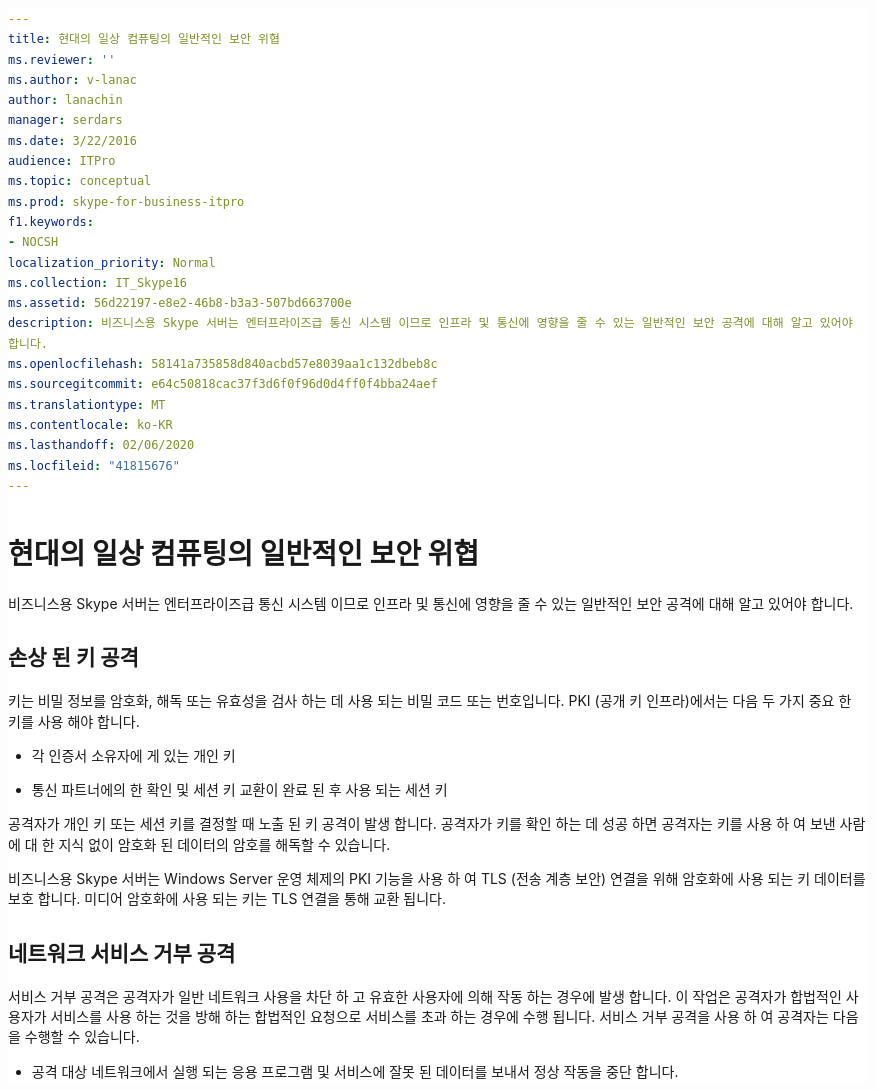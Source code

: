 ```yaml
---
title: 현대의 일상 컴퓨팅의 일반적인 보안 위협
ms.reviewer: ''
ms.author: v-lanac
author: lanachin
manager: serdars
ms.date: 3/22/2016
audience: ITPro
ms.topic: conceptual
ms.prod: skype-for-business-itpro
f1.keywords:
- NOCSH
localization_priority: Normal
ms.collection: IT_Skype16
ms.assetid: 56d22197-e8e2-46b8-b3a3-507bd663700e
description: 비즈니스용 Skype 서버는 엔터프라이즈급 통신 시스템 이므로 인프라 및 통신에 영향을 줄 수 있는 일반적인 보안 공격에 대해 알고 있어야 합니다.
ms.openlocfilehash: 58141a735858d840acbd57e8039aa1c132dbeb8c
ms.sourcegitcommit: e64c50818cac37f3d6f0f96d0d4ff0f4bba24aef
ms.translationtype: MT
ms.contentlocale: ko-KR
ms.lasthandoff: 02/06/2020
ms.locfileid: "41815676"
---
```

# <a name="common-security-threats-in-modern-day-computing"></a>현대의 일상 컴퓨팅의 일반적인 보안 위협
 
비즈니스용 Skype 서버는 엔터프라이즈급 통신 시스템 이므로 인프라 및 통신에 영향을 줄 수 있는 일반적인 보안 공격에 대해 알고 있어야 합니다.
  
## <a name="compromised-key-attack"></a>손상 된 키 공격

키는 비밀 정보를 암호화, 해독 또는 유효성을 검사 하는 데 사용 되는 비밀 코드 또는 번호입니다. PKI (공개 키 인프라)에서는 다음 두 가지 중요 한 키를 사용 해야 합니다. 
  
- 각 인증서 소유자에 게 있는 개인 키
    
- 통신 파트너에의 한 확인 및 세션 키 교환이 완료 된 후 사용 되는 세션 키
    
공격자가 개인 키 또는 세션 키를 결정할 때 노출 된 키 공격이 발생 합니다. 공격자가 키를 확인 하는 데 성공 하면 공격자는 키를 사용 하 여 보낸 사람에 대 한 지식 없이 암호화 된 데이터의 암호를 해독할 수 있습니다.
  
비즈니스용 Skype 서버는 Windows Server 운영 체제의 PKI 기능을 사용 하 여 TLS (전송 계층 보안) 연결을 위해 암호화에 사용 되는 키 데이터를 보호 합니다. 미디어 암호화에 사용 되는 키는 TLS 연결을 통해 교환 됩니다.
  
## <a name="network-denial-of-service-attack"></a>네트워크 서비스 거부 공격

서비스 거부 공격은 공격자가 일반 네트워크 사용을 차단 하 고 유효한 사용자에 의해 작동 하는 경우에 발생 합니다. 이 작업은 공격자가 합법적인 사용자가 서비스를 사용 하는 것을 방해 하는 합법적인 요청으로 서비스를 초과 하는 경우에 수행 됩니다. 서비스 거부 공격을 사용 하 여 공격자는 다음을 수행할 수 있습니다.
  
- 공격 대상 네트워크에서 실행 되는 응용 프로그램 및 서비스에 잘못 된 데이터를 보내서 정상 작동을 중단 합니다.
    